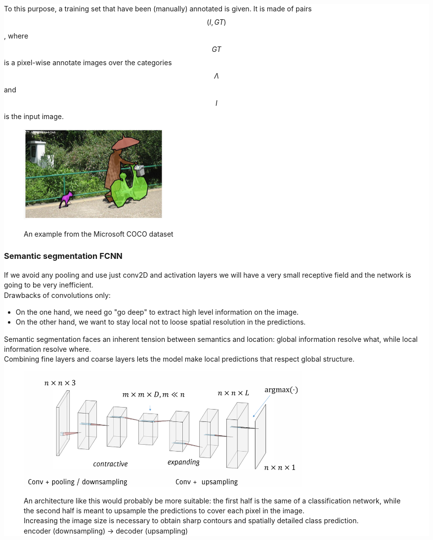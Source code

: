 To this purpose, a training set that have been (manually) annotated is given. It is made of pairs $$(I, GT)$$, where $$GT$$ is a pixel-wise annotate images over the categories $$\Lambda$$ and $$I$$ is the input image.

<figure><img src=".gitbook/assets/Screenshot 2024-11-16 163501.png" alt="" width="282"><figcaption><p>An example from the Microsoft COCO dataset</p></figcaption></figure>

### Semantic segmentation FCNN

If we avoid any pooling and use just conv2D and activation layers we will have a very small receptive field and the network is going to be very inefficient.\
Drawbacks of convolutions only:

* On the one hand, we need go "go deep" to extract high level information on the image.&#x20;
* On the other hand, we want to stay local not to loose spatial resolution in the predictions.

Semantic segmentation faces an inherent tension between semantics and location: global information resolve what, while local information resolve where. \
Combining fine layers and coarse layers lets the model make local predictions that respect global structure.&#x20;

<figure><img src=".gitbook/assets/Screenshot 2024-11-16 173459.png" alt="" width="563"><figcaption><p>An architecture like this would probably be more suitable: the first half is the same of a classification network, while the second half is meant to upsample the predictions to cover each pixel in the image. <br>Increasing the image size is necessary to obtain sharp contours and spatially detailed class prediction.<br>encoder (downsampling) -> decoder (upsampling)</p></figcaption></figure>
